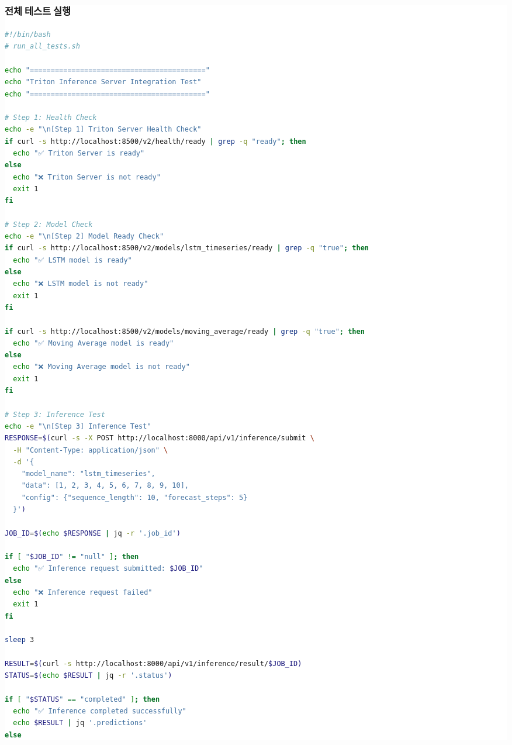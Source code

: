 ### 전체 테스트 실행

```bash
#!/bin/bash
# run_all_tests.sh

echo "=========================================="
echo "Triton Inference Server Integration Test"
echo "=========================================="

# Step 1: Health Check
echo -e "\n[Step 1] Triton Server Health Check"
if curl -s http://localhost:8500/v2/health/ready | grep -q "ready"; then
  echo "✅ Triton Server is ready"
else
  echo "❌ Triton Server is not ready"
  exit 1
fi

# Step 2: Model Check
echo -e "\n[Step 2] Model Ready Check"
if curl -s http://localhost:8500/v2/models/lstm_timeseries/ready | grep -q "true"; then
  echo "✅ LSTM model is ready"
else
  echo "❌ LSTM model is not ready"
  exit 1
fi

if curl -s http://localhost:8500/v2/models/moving_average/ready | grep -q "true"; then
  echo "✅ Moving Average model is ready"
else
  echo "❌ Moving Average model is not ready"
  exit 1
fi

# Step 3: Inference Test
echo -e "\n[Step 3] Inference Test"
RESPONSE=$(curl -s -X POST http://localhost:8000/api/v1/inference/submit \
  -H "Content-Type: application/json" \
  -d '{
    "model_name": "lstm_timeseries",
    "data": [1, 2, 3, 4, 5, 6, 7, 8, 9, 10],
    "config": {"sequence_length": 10, "forecast_steps": 5}
  }')

JOB_ID=$(echo $RESPONSE | jq -r '.job_id')

if [ "$JOB_ID" != "null" ]; then
  echo "✅ Inference request submitted: $JOB_ID"
else
  echo "❌ Inference request failed"
  exit 1
fi

sleep 3

RESULT=$(curl -s http://localhost:8000/api/v1/inference/result/$JOB_ID)
STATUS=$(echo $RESULT | jq -r '.status')

if [ "$STATUS" == "completed" ]; then
  echo "✅ Inference completed successfully"
  echo $RESULT | jq '.predictions'
else
```